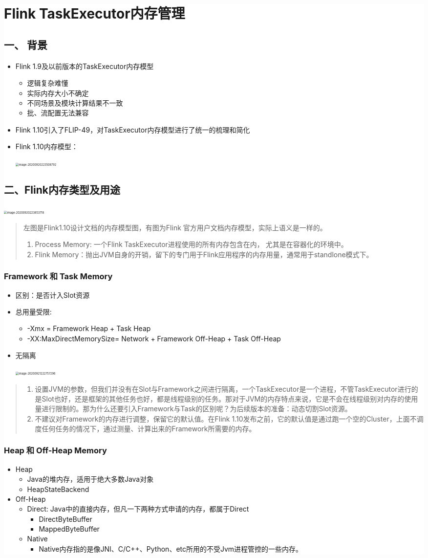 

# Flink TaskExecutor内存管理

## 一、 背景

- Flink 1.9及以前版本的TaskExecutor内存模型

  - 逻辑复杂难懂
  - 实际内存大小不确定
  - 不同场景及模块计算结果不一致
  - 批、流配置无法兼容

- Flink 1.10引入了FLIP-49，对TaskExecutor内存模型进行了统一的梳理和简化

- Flink 1.10内存模型：

  <img src="../../../flink-learning/docs/flink内存模型/Flink TaskExecutor内存管理.assets/image-20200920223508792.png" alt="image-20200920223508792" style="zoom:40%;" />



## 二、Flink内存类型及用途

<img src="../../../flink-learning/docs/flink内存模型/Flink TaskExecutor内存管理.assets/image-20200920223853718.png" alt="image-20200920223853718" style="zoom:40%;" />

> 左图是Flink1.10设计文档的内存模型图，有图为Flink 官方用户文档内存模型，实际上语义是一样的。
>
> 1. Process Memory: 一个Flink TaskExecutor进程使用的所有内存包含在内， 尤其是在容器化的环境中。
> 2. Flink Memory：抛出JVM自身的开销，留下的专门用于Flink应用程序的内存用量，通常用于standlone模式下。



###  Framework 和 Task Memory

- 区别：是否计入Slot资源

- 总用量受限: 

  - -Xmx = Framework Heap + Task Heap
  - -XX:MaxDirectMemorySize= Network + Framework Off-Heap + Task Off-Heap

- 无隔离

  <img src="../../../flink-learning/docs/flink内存模型/Flink TaskExecutor内存管理.assets/image-20200921222757296.png" alt="image-20200921222757296" style="zoom:40%;" />

> 1. 设置JVM的参数，但我们并没有在Slot与Framework之间进行隔离，一个TaskExecutor是一个进程，不管TaskExecutor进行的是Slot也好，还是框架的其他任务也好，都是线程级别的任务。那对于JVM的内存特点来说，它是不会在线程级别对内存的使用量进行限制的。那为什么还要引入Framework与Task的区别呢？为后续版本的准备：动态切割Slot资源。
> 2. 不建议对Framework的内存进行调整，保留它的默认值。在Flink 1.10发布之前，它的默认值是通过跑一个空的Cluster，上面不调度任何任务的情况下，通过测量、计算出来的Framework所需要的内存。



### Heap 和 Off-Heap Memory

- Heap 
  - Java的堆内存，适用于绝大多数Java对象
  - HeapStateBackend
- Off-Heap
  - Direct: Java中的直接内存，但凡一下两种方式申请的内存，都属于Direct
    - DirectByteBuffer
    - MappedByteBuffer
  - Native
    - Native内存指的是像JNI、C/C++、Python、etc所用的不受Jvm进程管控的一些内存。
